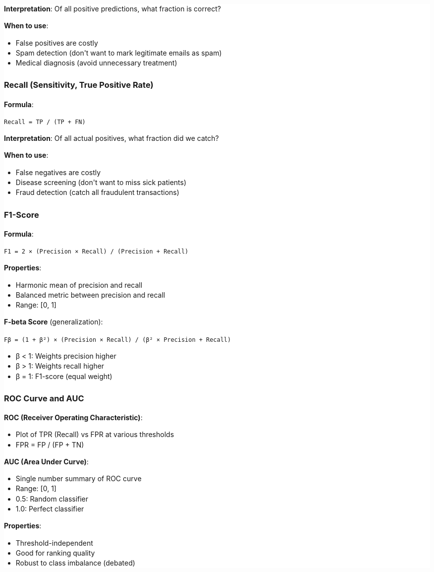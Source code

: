 **Interpretation**: Of all positive predictions, what fraction is correct?

**When to use**:
- False positives are costly
- Spam detection (don't want to mark legitimate emails as spam)
- Medical diagnosis (avoid unnecessary treatment)

### Recall (Sensitivity, True Positive Rate)

**Formula**:
```
Recall = TP / (TP + FN)
```

**Interpretation**: Of all actual positives, what fraction did we catch?

**When to use**:
- False negatives are costly
- Disease screening (don't want to miss sick patients)
- Fraud detection (catch all fraudulent transactions)

### F1-Score

**Formula**:
```
F1 = 2 × (Precision × Recall) / (Precision + Recall)
```

**Properties**:
- Harmonic mean of precision and recall
- Balanced metric between precision and recall
- Range: [0, 1]

**F-beta Score** (generalization):
```
Fβ = (1 + β²) × (Precision × Recall) / (β² × Precision + Recall)
```
- β < 1: Weights precision higher
- β > 1: Weights recall higher
- β = 1: F1-score (equal weight)

### ROC Curve and AUC

**ROC (Receiver Operating Characteristic)**:
- Plot of TPR (Recall) vs FPR at various thresholds
- FPR = FP / (FP + TN)

**AUC (Area Under Curve)**:
- Single number summary of ROC curve
- Range: [0, 1]
- 0.5: Random classifier
- 1.0: Perfect classifier

**Properties**:
- Threshold-independent
- Good for ranking quality
- Robust to class imbalance (debated)
